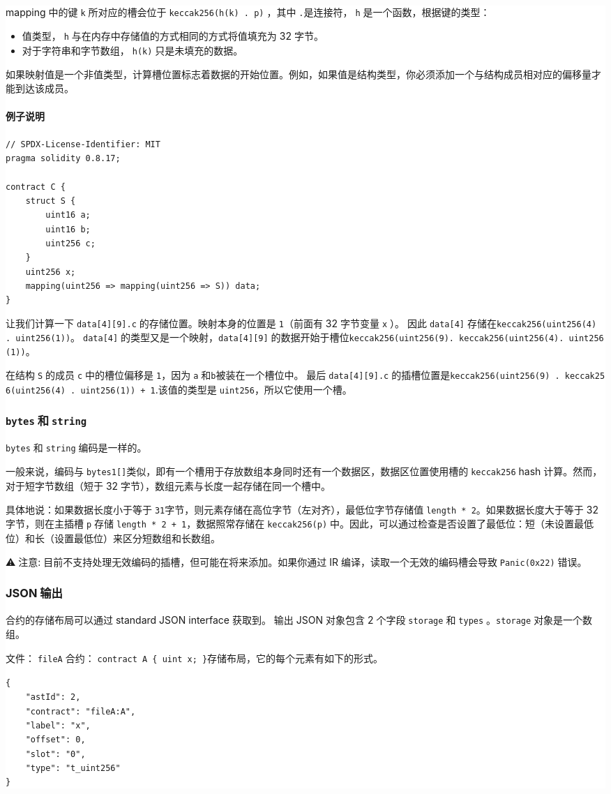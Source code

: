 mapping 中的键 `k` 所对应的槽会位于 `keccak256(h(k) . p)` ，其中 `.`是连接符， `h` 是一个函数，根据键的类型：

- 值类型， `h` 与在内存中存储值的方式相同的方式将值填充为 32 字节。
- 对于字符串和字节数组， `h(k)` 只是未填充的数据。

如果映射值是一个非值类型，计算槽位置标志着数据的开始位置。例如，如果值是结构类型，你必须添加一个与结构成员相对应的偏移量才能到达该成员。

#### 例子说明

```
// SPDX-License-Identifier: MIT
pragma solidity 0.8.17;

contract C {
    struct S {
        uint16 a;
        uint16 b;
        uint256 c;
    }
    uint256 x;
    mapping(uint256 => mapping(uint256 => S)) data;
}
```

让我们计算一下 `data[4][9].c` 的存储位置。映射本身的位置是 `1`（前面有 32 字节变量 `x` ）。 因此 `data[4]` 存储在`keccak256(uint256(4) . uint256(1))`。 `data[4]` 的类型又是一个映射，`data[4][9]` 的数据开始于槽位`keccak256(uint256(9). keccak256(uint256(4). uint256(1))`。

在结构 `S` 的成员 `c` 中的槽位偏移是 `1`，因为 `a` 和`b`被装在一个槽位中。 最后 `data[4][9].c` 的插槽位置是`keccak256(uint256(9) . keccak256(uint256(4) . uint256(1)) + 1`.该值的类型是 `uint256`，所以它使用一个槽。

### `bytes` 和 `string`

`bytes` 和 `string` 编码是一样的。

一般来说，编码与 `bytes1[]`类似，即有一个槽用于存放数组本身同时还有一个数据区，数据区位置使用槽的
`keccak256` hash 计算。然而，对于短字节数组（短于 32 字节），数组元素与长度一起存储在同一个槽中。

具体地说：如果数据长度小于等于 `31`字节，则元素存储在高位字节（左对齐），最低位字节存储值 `length * 2`。如果数据长度大于等于 32 字节，则在主插槽 `p` 存储 `length * 2 + 1`，数据照常存储在 `keccak256(p)` 中。因此，可以通过检查是否设置了最低位：短（未设置最低位）和长（设置最低位）来区分短数组和长数组。

⚠️ 注意: 目前不支持处理无效编码的插槽，但可能在将来添加。如果你通过 IR 编译，读取一个无效的编码槽会导致 `Panic(0x22)` 错误。

### JSON 输出

合约的存储布局可以通过 standard JSON interface 获取到。 输出 JSON 对象包含 2 个字段 `storage` 和 `types` 。`storage` 对象是一个数组。

文件： `fileA` 合约： `contract A { uint x; }`存储布局，它的每个元素有如下的形式。

```
{
    "astId": 2,
    "contract": "fileA:A",
    "label": "x",
    "offset": 0,
    "slot": "0",
    "type": "t_uint256"
}
```
